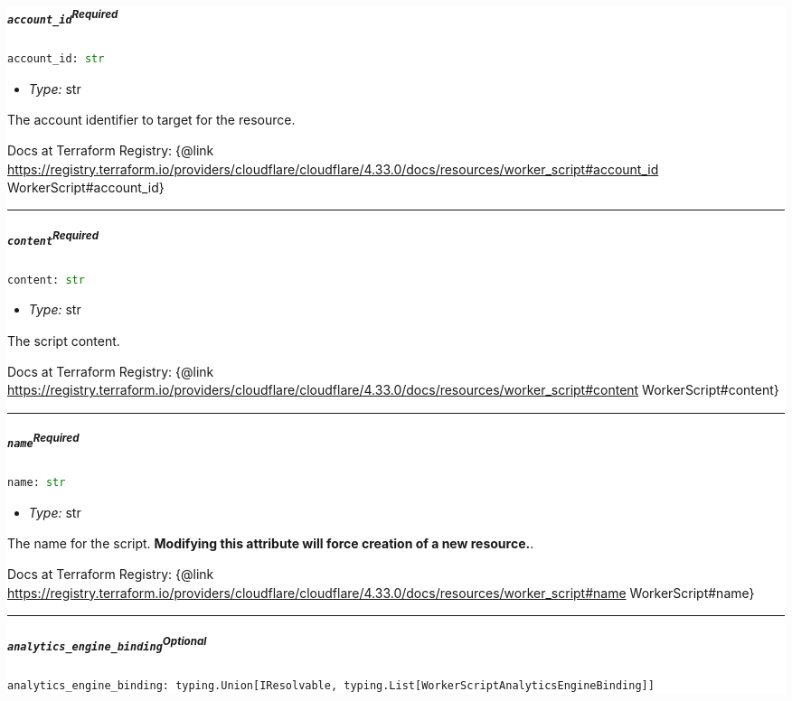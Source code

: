 
##### `account_id`<sup>Required</sup> <a name="account_id" id="@cdktf/provider-cloudflare.workerScript.WorkerScriptConfig.property.accountId"></a>

```python
account_id: str
```

- *Type:* str

The account identifier to target for the resource.

Docs at Terraform Registry: {@link https://registry.terraform.io/providers/cloudflare/cloudflare/4.33.0/docs/resources/worker_script#account_id WorkerScript#account_id}

---

##### `content`<sup>Required</sup> <a name="content" id="@cdktf/provider-cloudflare.workerScript.WorkerScriptConfig.property.content"></a>

```python
content: str
```

- *Type:* str

The script content.

Docs at Terraform Registry: {@link https://registry.terraform.io/providers/cloudflare/cloudflare/4.33.0/docs/resources/worker_script#content WorkerScript#content}

---

##### `name`<sup>Required</sup> <a name="name" id="@cdktf/provider-cloudflare.workerScript.WorkerScriptConfig.property.name"></a>

```python
name: str
```

- *Type:* str

The name for the script. **Modifying this attribute will force creation of a new resource.**.

Docs at Terraform Registry: {@link https://registry.terraform.io/providers/cloudflare/cloudflare/4.33.0/docs/resources/worker_script#name WorkerScript#name}

---

##### `analytics_engine_binding`<sup>Optional</sup> <a name="analytics_engine_binding" id="@cdktf/provider-cloudflare.workerScript.WorkerScriptConfig.property.analyticsEngineBinding"></a>

```python
analytics_engine_binding: typing.Union[IResolvable, typing.List[WorkerScriptAnalyticsEngineBinding]]
```
